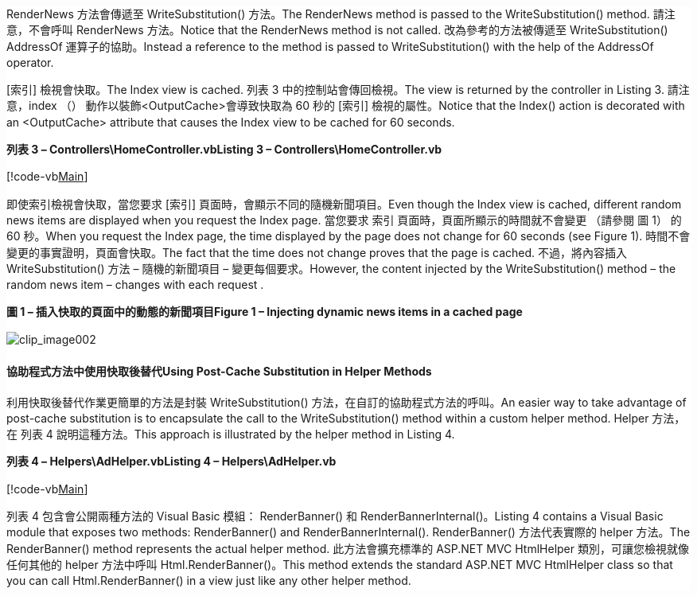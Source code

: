<span data-ttu-id="c91a7-131">RenderNews 方法會傳遞至 WriteSubstitution() 方法。</span><span class="sxs-lookup"><span data-stu-id="c91a7-131">The RenderNews method is passed to the WriteSubstitution() method.</span></span> <span data-ttu-id="c91a7-132">請注意，不會呼叫 RenderNews 方法。</span><span class="sxs-lookup"><span data-stu-id="c91a7-132">Notice that the RenderNews method is not called.</span></span> <span data-ttu-id="c91a7-133">改為參考的方法被傳遞至 WriteSubstitution() AddressOf 運算子的協助。</span><span class="sxs-lookup"><span data-stu-id="c91a7-133">Instead a reference to the method is passed to WriteSubstitution() with the help of the AddressOf operator.</span></span>

<span data-ttu-id="c91a7-134">[索引] 檢視會快取。</span><span class="sxs-lookup"><span data-stu-id="c91a7-134">The Index view is cached.</span></span> <span data-ttu-id="c91a7-135">列表 3 中的控制站會傳回檢視。</span><span class="sxs-lookup"><span data-stu-id="c91a7-135">The view is returned by the controller in Listing 3.</span></span> <span data-ttu-id="c91a7-136">請注意，index （） 動作以裝飾&lt;OutputCache&gt;會導致快取為 60 秒的 [索引] 檢視的屬性。</span><span class="sxs-lookup"><span data-stu-id="c91a7-136">Notice that the Index() action is decorated with an &lt;OutputCache&gt; attribute that causes the Index view to be cached for 60 seconds.</span></span>

<span data-ttu-id="c91a7-137">**列表 3 – Controllers\HomeController.vb**</span><span class="sxs-lookup"><span data-stu-id="c91a7-137">**Listing 3 – Controllers\HomeController.vb**</span></span>

[!code-vb[Main](adding-dynamic-content-to-a-cached-page-vb/samples/sample3.vb)]

<span data-ttu-id="c91a7-138">即使索引檢視會快取，當您要求 [索引] 頁面時，會顯示不同的隨機新聞項目。</span><span class="sxs-lookup"><span data-stu-id="c91a7-138">Even though the Index view is cached, different random news items are displayed when you request the Index page.</span></span> <span data-ttu-id="c91a7-139">當您要求 索引 頁面時，頁面所顯示的時間就不會變更 （請參閱 圖 1） 的 60 秒。</span><span class="sxs-lookup"><span data-stu-id="c91a7-139">When you request the Index page, the time displayed by the page does not change for 60 seconds (see Figure 1).</span></span> <span data-ttu-id="c91a7-140">時間不會變更的事實證明，頁面會快取。</span><span class="sxs-lookup"><span data-stu-id="c91a7-140">The fact that the time does not change proves that the page is cached.</span></span> <span data-ttu-id="c91a7-141">不過，將內容插入 WriteSubstitution() 方法 – 隨機的新聞項目 – 變更每個要求。</span><span class="sxs-lookup"><span data-stu-id="c91a7-141">However, the content injected by the WriteSubstitution() method – the random news item – changes with each request .</span></span>

<span data-ttu-id="c91a7-142">**圖 1 – 插入快取的頁面中的動態的新聞項目**</span><span class="sxs-lookup"><span data-stu-id="c91a7-142">**Figure 1 – Injecting dynamic news items in a cached page**</span></span>

![clip_image002](adding-dynamic-content-to-a-cached-page-vb/_static/image1.jpg)

#### <a name="using-post-cache-substitution-in-helper-methods"></a><span data-ttu-id="c91a7-144">協助程式方法中使用快取後替代</span><span class="sxs-lookup"><span data-stu-id="c91a7-144">Using Post-Cache Substitution in Helper Methods</span></span>

<span data-ttu-id="c91a7-145">利用快取後替代作業更簡單的方法是封裝 WriteSubstitution() 方法，在自訂的協助程式方法的呼叫。</span><span class="sxs-lookup"><span data-stu-id="c91a7-145">An easier way to take advantage of post-cache substitution is to encapsulate the call to the WriteSubstitution() method within a custom helper method.</span></span> <span data-ttu-id="c91a7-146">Helper 方法，在 列表 4 說明這種方法。</span><span class="sxs-lookup"><span data-stu-id="c91a7-146">This approach is illustrated by the helper method in Listing 4.</span></span>

<span data-ttu-id="c91a7-147">**列表 4 – Helpers\AdHelper.vb**</span><span class="sxs-lookup"><span data-stu-id="c91a7-147">**Listing 4 – Helpers\AdHelper.vb**</span></span>

[!code-vb[Main](adding-dynamic-content-to-a-cached-page-vb/samples/sample4.vb)]

<span data-ttu-id="c91a7-148">列表 4 包含會公開兩種方法的 Visual Basic 模組： RenderBanner() 和 RenderBannerInternal()。</span><span class="sxs-lookup"><span data-stu-id="c91a7-148">Listing 4 contains a Visual Basic module that exposes two methods: RenderBanner() and RenderBannerInternal().</span></span> <span data-ttu-id="c91a7-149">RenderBanner() 方法代表實際的 helper 方法。</span><span class="sxs-lookup"><span data-stu-id="c91a7-149">The RenderBanner() method represents the actual helper method.</span></span> <span data-ttu-id="c91a7-150">此方法會擴充標準的 ASP.NET MVC HtmlHelper 類別，可讓您檢視就像任何其他的 helper 方法中呼叫 Html.RenderBanner()。</span><span class="sxs-lookup"><span data-stu-id="c91a7-150">This method extends the standard ASP.NET MVC HtmlHelper class so that you can call Html.RenderBanner() in a view just like any other helper method.</span></span>

